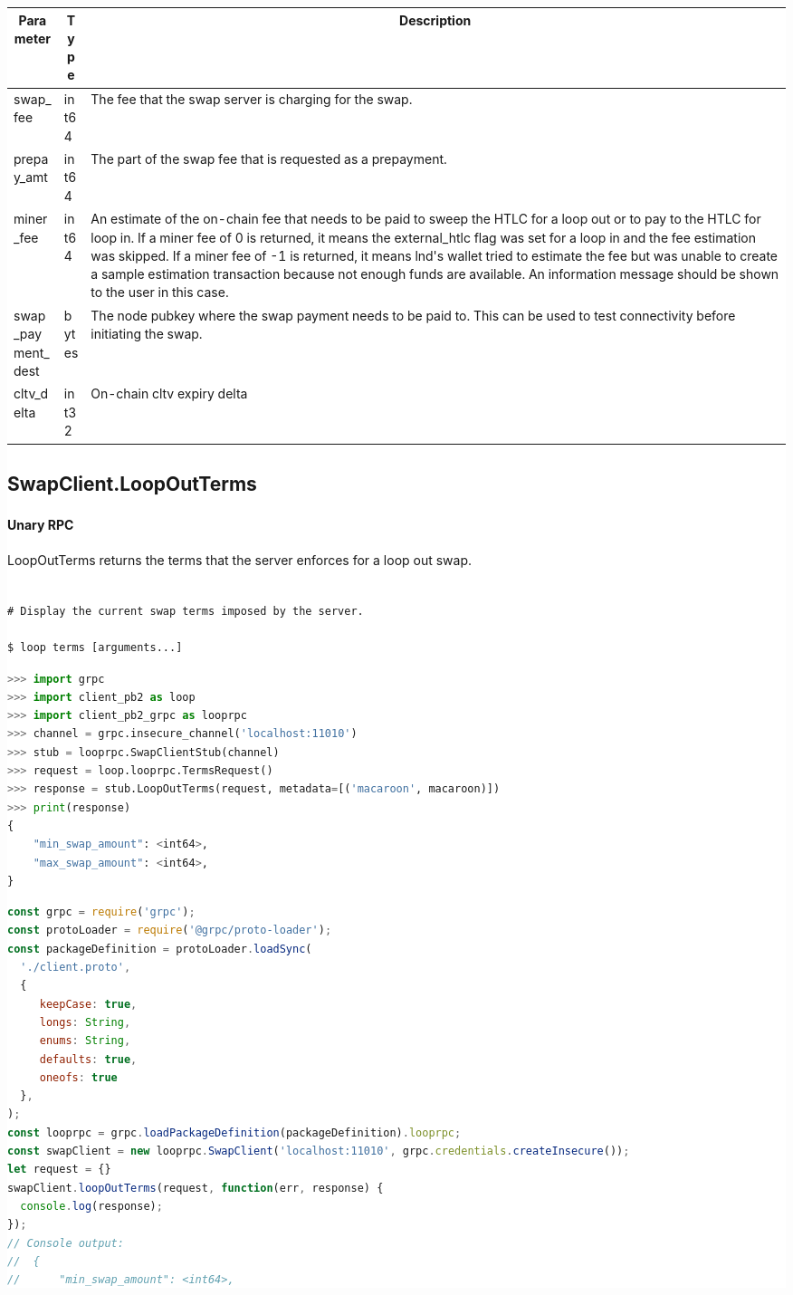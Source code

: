 
Parameter | Type | Description
--------- | ---- | ----------- 
swap_fee | int64 | The fee that the swap server is charging for the swap. 
prepay_amt | int64 | The part of the swap fee that is requested as a prepayment. 
miner_fee | int64 | An estimate of the on-chain fee that needs to be paid to sweep the HTLC for a loop out or to pay to the HTLC for loop in. If a miner fee of 0 is returned, it means the external_htlc flag was set for a loop in and the fee estimation was skipped. If a miner fee of -1 is returned, it means lnd's wallet tried to estimate the fee but was unable to create a sample estimation transaction because not enough funds are available. An information message should be shown to the user in this case. 
swap_payment_dest | bytes | The node pubkey where the swap payment needs to be paid to. This can be used to test connectivity before initiating the swap. 
cltv_delta | int32 | On-chain cltv expiry delta  

## SwapClient.LoopOutTerms


#### Unary RPC


 LoopOutTerms returns the terms that the server enforces for a loop out swap.

```shell

# Display the current swap terms imposed by the server.

$ loop terms [arguments...]

```
```python
>>> import grpc
>>> import client_pb2 as loop
>>> import client_pb2_grpc as looprpc
>>> channel = grpc.insecure_channel('localhost:11010')
>>> stub = looprpc.SwapClientStub(channel)
>>> request = loop.looprpc.TermsRequest()
>>> response = stub.LoopOutTerms(request, metadata=[('macaroon', macaroon)])
>>> print(response)
{ 
    "min_swap_amount": <int64>,
    "max_swap_amount": <int64>,
}
```
```javascript
const grpc = require('grpc');
const protoLoader = require('@grpc/proto-loader');
const packageDefinition = protoLoader.loadSync(
  './client.proto',
  {
     keepCase: true,
     longs: String,
     enums: String,
     defaults: true,
     oneofs: true
  },
);
const looprpc = grpc.loadPackageDefinition(packageDefinition).looprpc;
const swapClient = new looprpc.SwapClient('localhost:11010', grpc.credentials.createInsecure());
let request = {}
swapClient.loopOutTerms(request, function(err, response) {
  console.log(response);
});
// Console output:
//  { 
//      "min_swap_amount": <int64>,
```